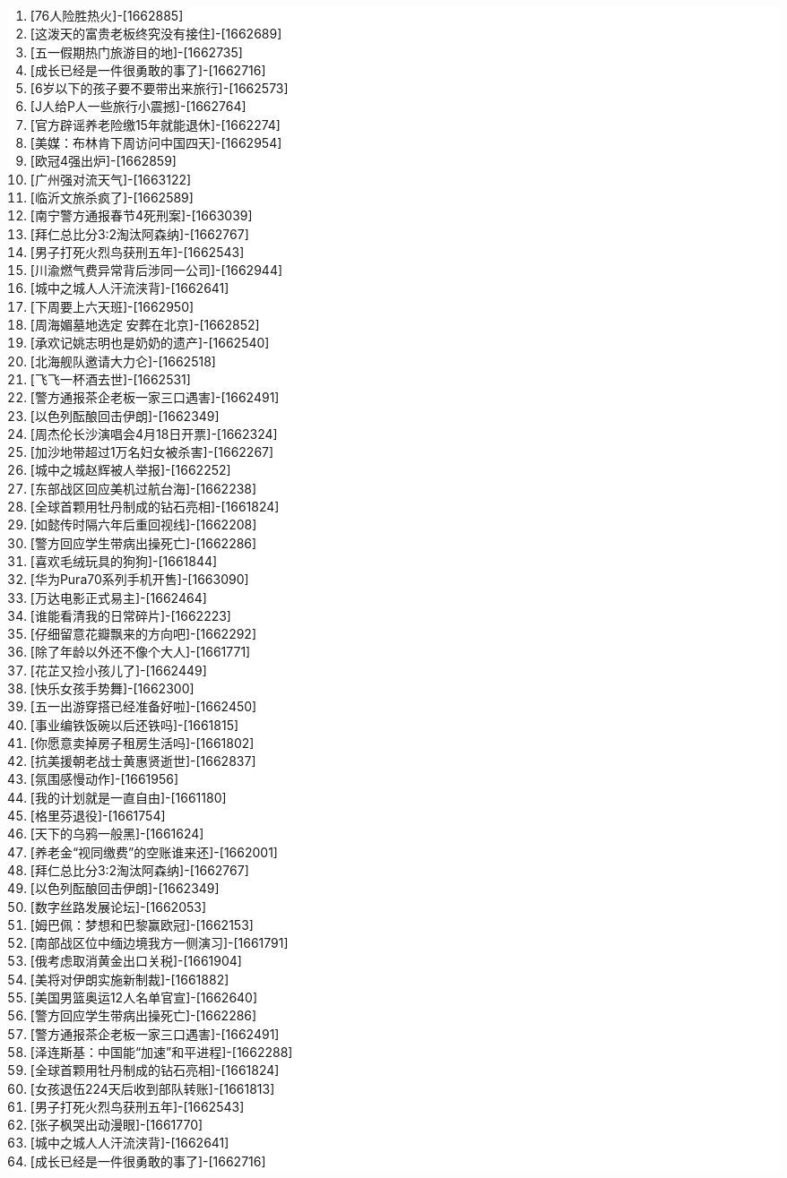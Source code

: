 1. [76人险胜热火]-[1662885]
1. [这泼天的富贵老板终究没有接住]-[1662689]
1. [五一假期热门旅游目的地]-[1662735]
1. [成长已经是一件很勇敢的事了]-[1662716]
1. [6岁以下的孩子要不要带出来旅行]-[1662573]
1. [J人给P人一些旅行小震撼]-[1662764]
1. [官方辟谣养老险缴15年就能退休]-[1662274]
1. [美媒：布林肯下周访问中国四天]-[1662954]
1. [欧冠4强出炉]-[1662859]
1. [广州强对流天气]-[1663122]
1. [临沂文旅杀疯了]-[1662589]
1. [南宁警方通报春节4死刑案]-[1663039]
1. [拜仁总比分3:2淘汰阿森纳]-[1662767]
1. [男子打死火烈鸟获刑五年]-[1662543]
1. [川渝燃气费异常背后涉同一公司]-[1662944]
1. [城中之城人人汗流浃背]-[1662641]
1. [下周要上六天班]-[1662950]
1. [周海媚墓地选定 安葬在北京]-[1662852]
1. [承欢记姚志明也是奶奶的遗产]-[1662540]
1. [北海舰队邀请大力仑]-[1662518]
1. [飞飞一杯酒去世]-[1662531]
1. [警方通报茶企老板一家三口遇害]-[1662491]
1. [以色列酝酿回击伊朗]-[1662349]
1. [周杰伦长沙演唱会4月18日开票]-[1662324]
1. [加沙地带超过1万名妇女被杀害]-[1662267]
1. [城中之城赵辉被人举报]-[1662252]
1. [东部战区回应美机过航台海]-[1662238]
1. [全球首颗用牡丹制成的钻石亮相]-[1661824]
1. [如懿传时隔六年后重回视线]-[1662208]
1. [警方回应学生带病出操死亡]-[1662286]
1. [喜欢毛绒玩具的狗狗]-[1661844]
1. [华为Pura70系列手机开售]-[1663090]
1. [万达电影正式易主]-[1662464]
1. [谁能看清我的日常碎片]-[1662223]
1. [仔细留意花瓣飘来的方向吧]-[1662292]
1. [除了年龄以外还不像个大人]-[1661771]
1. [花芷又捡小孩儿了]-[1662449]
1. [快乐女孩手势舞]-[1662300]
1. [五一出游穿搭已经准备好啦]-[1662450]
1. [事业编铁饭碗以后还铁吗]-[1661815]
1. [你愿意卖掉房子租房生活吗]-[1661802]
1. [抗美援朝老战士黄惠贤逝世]-[1662837]
1. [氛围感慢动作]-[1661956]
1. [我的计划就是一直自由]-[1661180]
1. [格里芬退役]-[1661754]
1. [天下的乌鸦一般黑]-[1661624]
1. [养老金“视同缴费”的空账谁来还]-[1662001]
1. [拜仁总比分3:2淘汰阿森纳]-[1662767]
1. [以色列酝酿回击伊朗]-[1662349]
1. [数字丝路发展论坛]-[1662053]
1. [姆巴佩：梦想和巴黎赢欧冠]-[1662153]
1. [南部战区位中缅边境我方一侧演习]-[1661791]
1. [俄考虑取消黄金出口关税]-[1661904]
1. [美将对伊朗实施新制裁]-[1661882]
1. [美国男篮奥运12人名单官宣]-[1662640]
1. [警方回应学生带病出操死亡]-[1662286]
1. [警方通报茶企老板一家三口遇害]-[1662491]
1. [泽连斯基：中国能“加速”和平进程]-[1662288]
1. [全球首颗用牡丹制成的钻石亮相]-[1661824]
1. [女孩退伍224天后收到部队转账]-[1661813]
1. [男子打死火烈鸟获刑五年]-[1662543]
1. [张子枫哭出动漫眼]-[1661770]
1. [城中之城人人汗流浃背]-[1662641]
1. [成长已经是一件很勇敢的事了]-[1662716]